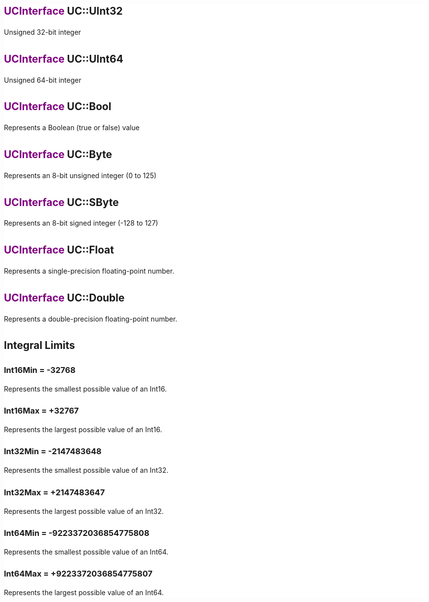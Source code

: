 ## <span style="color:purple">UCInterface</span> UC::UInt32

Unsigned 32-bit integer

## <span style="color:purple">UCInterface</span> UC::UInt64

Unsigned 64-bit integer

## <span style="color:purple">UCInterface</span> UC::Bool

Represents a Boolean (true or false) value

## <span style="color:purple">UCInterface</span> UC::Byte

Represents an 8-bit unsigned integer (0 to 125)

## <span style="color:purple">UCInterface</span> UC::SByte

Represents an 8-bit signed integer (-128 to 127)

## <span style="color:purple">UCInterface</span> UC::Float

Represents a single-precision floating-point number.

## <span style="color:purple">UCInterface</span> UC::Double

Represents a double-precision floating-point number.

## Integral Limits

### Int16Min = -32768
Represents the smallest possible value of an Int16.

### Int16Max = +32767
Represents the largest possible value of an Int16.

### Int32Min = -2147483648
Represents the smallest possible value of an Int32.

### Int32Max = +2147483647
Represents the largest possible value of an Int32.

### Int64Min = -9223372036854775808
Represents the smallest possible value of an Int64.

### Int64Max = +9223372036854775807
Represents the largest possible value of an Int64.
